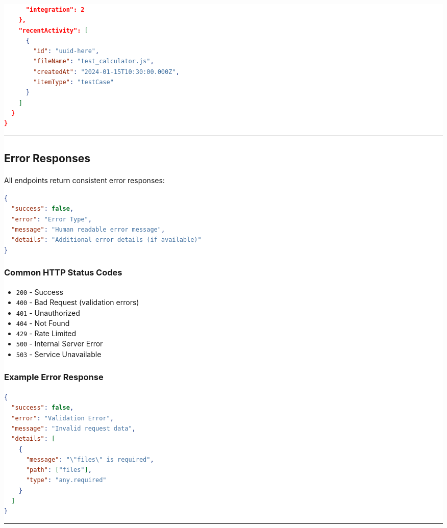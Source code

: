 ```json
      "integration": 2
    },
    "recentActivity": [
      {
        "id": "uuid-here",
        "fileName": "test_calculator.js",
        "createdAt": "2024-01-15T10:30:00.000Z",
        "itemType": "testCase"
      }
    ]
  }
}
```

---

## Error Responses

All endpoints return consistent error responses:

```json
{
  "success": false,
  "error": "Error Type",
  "message": "Human readable error message",
  "details": "Additional error details (if available)"
}
```

### Common HTTP Status Codes

- `200` - Success
- `400` - Bad Request (validation errors)
- `401` - Unauthorized
- `404` - Not Found
- `429` - Rate Limited
- `500` - Internal Server Error
- `503` - Service Unavailable

### Example Error Response

```json
{
  "success": false,
  "error": "Validation Error",
  "message": "Invalid request data",
  "details": [
    {
      "message": "\"files\" is required",
      "path": ["files"],
      "type": "any.required"
    }
  ]
}
```

---